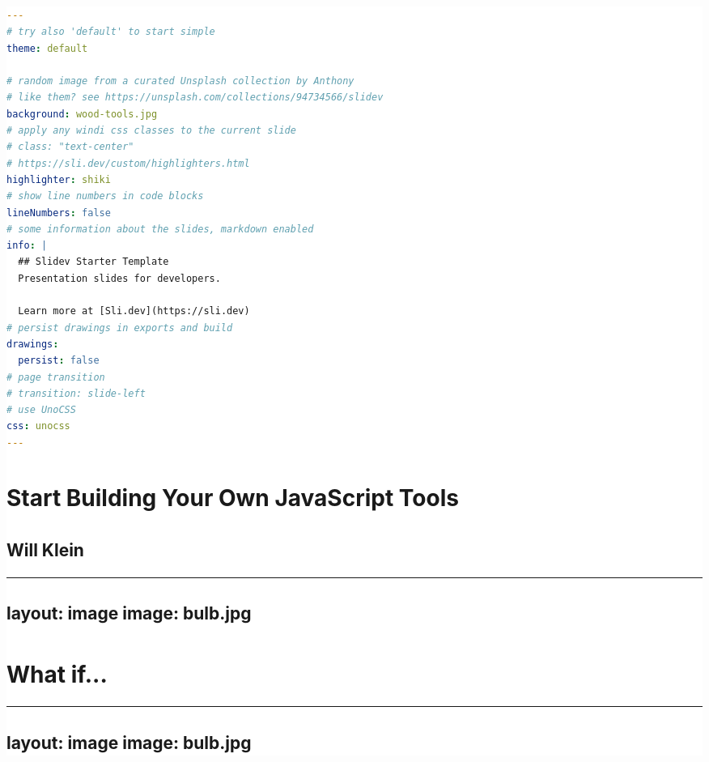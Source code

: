 ```yaml
---
# try also 'default' to start simple
theme: default

# random image from a curated Unsplash collection by Anthony
# like them? see https://unsplash.com/collections/94734566/slidev
background: wood-tools.jpg
# apply any windi css classes to the current slide
# class: "text-center"
# https://sli.dev/custom/highlighters.html
highlighter: shiki
# show line numbers in code blocks
lineNumbers: false
# some information about the slides, markdown enabled
info: |
  ## Slidev Starter Template
  Presentation slides for developers.

  Learn more at [Sli.dev](https://sli.dev)
# persist drawings in exports and build
drawings:
  persist: false
# page transition
# transition: slide-left
# use UnoCSS
css: unocss
---
```


# Start Building Your Own JavaScript Tools

## Will Klein





---
layout: image
image: bulb.jpg
---

# What if...



---
layout: image
image: bulb.jpg
---

